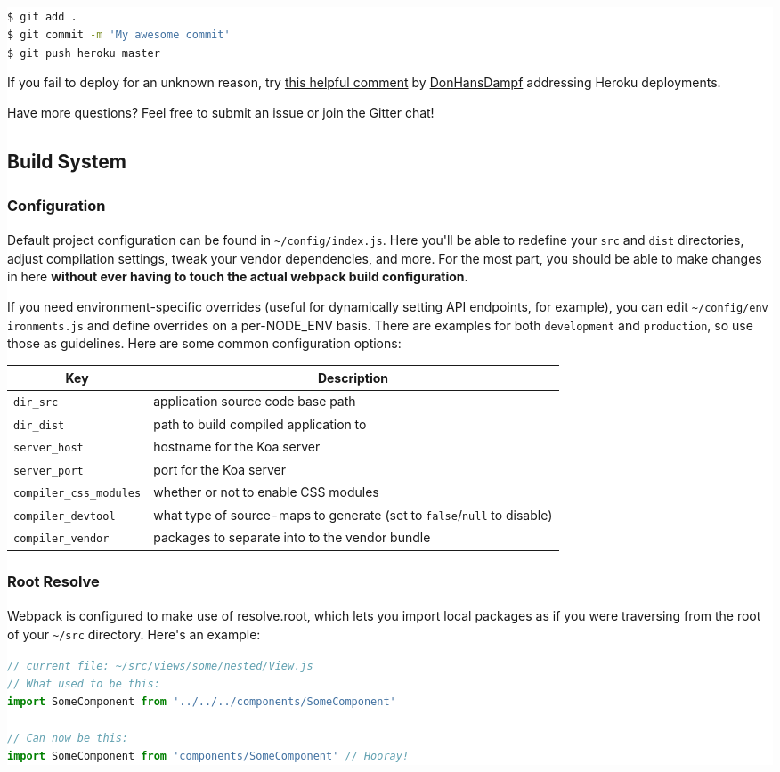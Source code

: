 ```bash
$ git add .
$ git commit -m 'My awesome commit'
$ git push heroku master
```

If you fail to deploy for an unknown reason, try [this helpful comment](https://github.com/davezuko/react-redux-starter-kit/issues/730#issuecomment-213997120) by [DonHansDampf](https://github.com/DonHansDampf) addressing Heroku deployments.

Have more questions? Feel free to submit an issue or join the Gitter chat!

## Build System

### Configuration

Default project configuration can be found in `~/config/index.js`. Here you'll be able to redefine your `src` and `dist` directories, adjust compilation settings, tweak your vendor dependencies, and more. For the most part, you should be able to make changes in here **without ever having to touch the actual webpack build configuration**.

If you need environment-specific overrides (useful for dynamically setting API endpoints, for example), you can edit `~/config/environments.js` and define overrides on a per-NODE_ENV basis. There are examples for both `development` and `production`, so use those as guidelines. Here are some common configuration options:

|Key|Description|
|---|-----------|
|`dir_src`|application source code base path|
|`dir_dist`|path to build compiled application to|
|`server_host`|hostname for the Koa server|
|`server_port`|port for the Koa server|
|`compiler_css_modules`|whether or not to enable CSS modules|
|`compiler_devtool`|what type of source-maps to generate (set to `false`/`null` to disable)|
|`compiler_vendor`|packages to separate into to the vendor bundle|


### Root Resolve
Webpack is configured to make use of [resolve.root](http://webpack.github.io/docs/configuration.html#resolve-root), which lets you import local packages as if you were traversing from the root of your `~/src` directory. Here's an example:

```js
// current file: ~/src/views/some/nested/View.js
// What used to be this:
import SomeComponent from '../../../components/SomeComponent'

// Can now be this:
import SomeComponent from 'components/SomeComponent' // Hooray!
```
